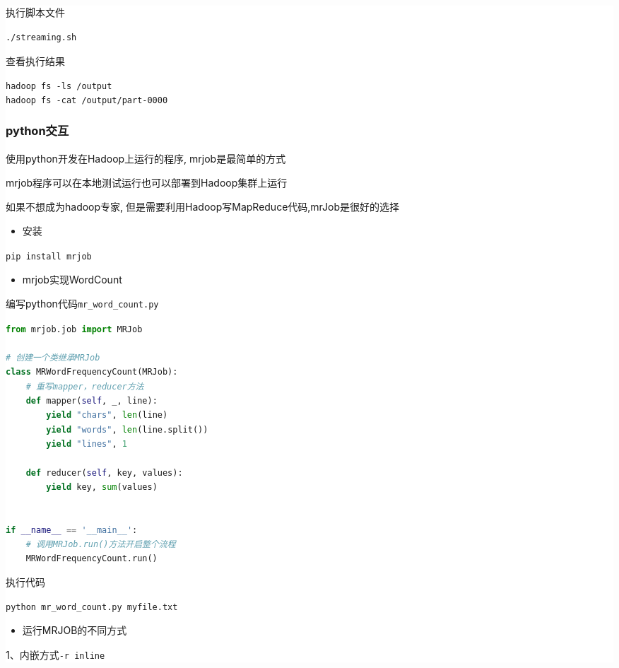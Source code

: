 执行脚本文件

```shell
./streaming.sh
```

查看执行结果

```shell
hadoop fs -ls /output
hadoop fs -cat /output/part-0000
```

### python交互

使用python开发在Hadoop上运行的程序, mrjob是最简单的方式

mrjob程序可以在本地测试运行也可以部署到Hadoop集群上运行

如果不想成为hadoop专家, 但是需要利用Hadoop写MapReduce代码,mrJob是很好的选择

- 安装

```
pip install mrjob
```

- mrjob实现WordCount

编写python代码`mr_word_count.py`

```python
from mrjob.job import MRJob

# 创建一个类继承MRJob
class MRWordFrequencyCount(MRJob):
	# 重写mapper，reducer方法
    def mapper(self, _, line):
        yield "chars", len(line)
        yield "words", len(line.split())
        yield "lines", 1

    def reducer(self, key, values):
        yield key, sum(values)


if __name__ == '__main__':
    # 调用MRJob.run()方法开启整个流程
    MRWordFrequencyCount.run()
```

执行代码

```shell
python mr_word_count.py myfile.txt
```

- 运行MRJOB的不同方式

1、内嵌方式`-r inline`
